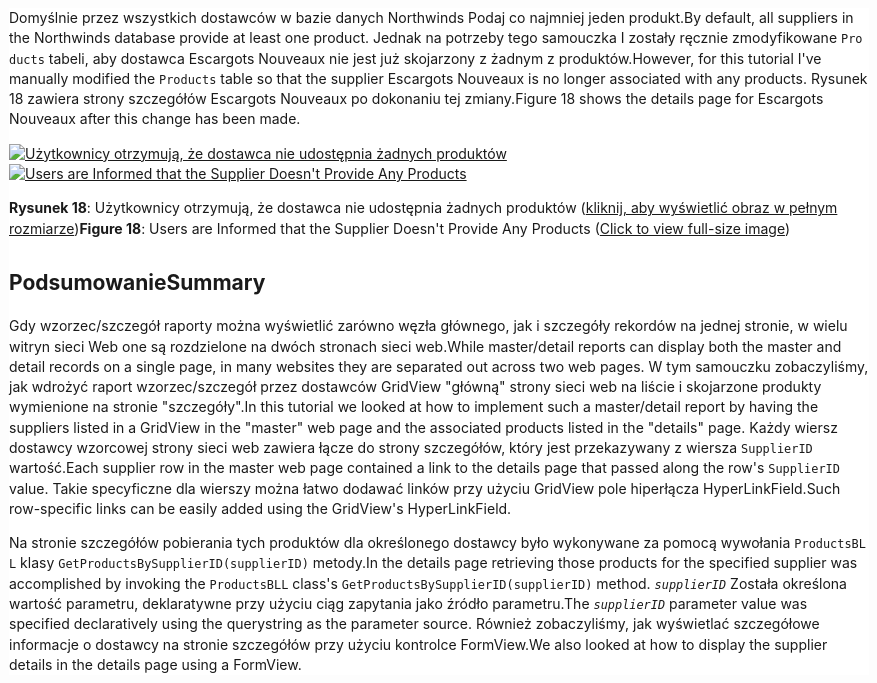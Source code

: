 <span data-ttu-id="df09e-217">Domyślnie przez wszystkich dostawców w bazie danych Northwinds Podaj co najmniej jeden produkt.</span><span class="sxs-lookup"><span data-stu-id="df09e-217">By default, all suppliers in the Northwinds database provide at least one product.</span></span> <span data-ttu-id="df09e-218">Jednak na potrzeby tego samouczka I zostały ręcznie zmodyfikowane `Products` tabeli, aby dostawca Escargots Nouveaux nie jest już skojarzony z żadnym z produktów.</span><span class="sxs-lookup"><span data-stu-id="df09e-218">However, for this tutorial I've manually modified the `Products` table so that the supplier Escargots Nouveaux is no longer associated with any products.</span></span> <span data-ttu-id="df09e-219">Rysunek 18 zawiera strony szczegółów Escargots Nouveaux po dokonaniu tej zmiany.</span><span class="sxs-lookup"><span data-stu-id="df09e-219">Figure 18 shows the details page for Escargots Nouveaux after this change has been made.</span></span>

<span data-ttu-id="df09e-220">[![Użytkownicy otrzymują, że dostawca nie udostępnia żadnych produktów](master-detail-filtering-across-two-pages-vb/_static/image51.png)](master-detail-filtering-across-two-pages-vb/_static/image50.png)</span><span class="sxs-lookup"><span data-stu-id="df09e-220">[![Users are Informed that the Supplier Doesn't Provide Any Products](master-detail-filtering-across-two-pages-vb/_static/image51.png)](master-detail-filtering-across-two-pages-vb/_static/image50.png)</span></span>

<span data-ttu-id="df09e-221">**Rysunek 18**: Użytkownicy otrzymują, że dostawca nie udostępnia żadnych produktów ([kliknij, aby wyświetlić obraz w pełnym rozmiarze](master-detail-filtering-across-two-pages-vb/_static/image52.png))</span><span class="sxs-lookup"><span data-stu-id="df09e-221">**Figure 18**: Users are Informed that the Supplier Doesn't Provide Any Products ([Click to view full-size image](master-detail-filtering-across-two-pages-vb/_static/image52.png))</span></span>

## <a name="summary"></a><span data-ttu-id="df09e-222">Podsumowanie</span><span class="sxs-lookup"><span data-stu-id="df09e-222">Summary</span></span>

<span data-ttu-id="df09e-223">Gdy wzorzec/szczegół raporty można wyświetlić zarówno węzła głównego, jak i szczegóły rekordów na jednej stronie, w wielu witryn sieci Web one są rozdzielone na dwóch stronach sieci web.</span><span class="sxs-lookup"><span data-stu-id="df09e-223">While master/detail reports can display both the master and detail records on a single page, in many websites they are separated out across two web pages.</span></span> <span data-ttu-id="df09e-224">W tym samouczku zobaczyliśmy, jak wdrożyć raport wzorzec/szczegół przez dostawców GridView "główną" strony sieci web na liście i skojarzone produkty wymienione na stronie "szczegóły".</span><span class="sxs-lookup"><span data-stu-id="df09e-224">In this tutorial we looked at how to implement such a master/detail report by having the suppliers listed in a GridView in the "master" web page and the associated products listed in the "details" page.</span></span> <span data-ttu-id="df09e-225">Każdy wiersz dostawcy wzorcowej strony sieci web zawiera łącze do strony szczegółów, który jest przekazywany z wiersza `SupplierID` wartość.</span><span class="sxs-lookup"><span data-stu-id="df09e-225">Each supplier row in the master web page contained a link to the details page that passed along the row's `SupplierID` value.</span></span> <span data-ttu-id="df09e-226">Takie specyficzne dla wierszy można łatwo dodawać linków przy użyciu GridView pole hiperłącza HyperLinkField.</span><span class="sxs-lookup"><span data-stu-id="df09e-226">Such row-specific links can be easily added using the GridView's HyperLinkField.</span></span>

<span data-ttu-id="df09e-227">Na stronie szczegółów pobierania tych produktów dla określonego dostawcy było wykonywane za pomocą wywołania `ProductsBLL` klasy `GetProductsBySupplierID(supplierID)` metody.</span><span class="sxs-lookup"><span data-stu-id="df09e-227">In the details page retrieving those products for the specified supplier was accomplished by invoking the `ProductsBLL` class's `GetProductsBySupplierID(supplierID)` method.</span></span> <span data-ttu-id="df09e-228">*`supplierID`* Została określona wartość parametru, deklaratywne przy użyciu ciąg zapytania jako źródło parametru.</span><span class="sxs-lookup"><span data-stu-id="df09e-228">The *`supplierID`* parameter value was specified declaratively using the querystring as the parameter source.</span></span> <span data-ttu-id="df09e-229">Również zobaczyliśmy, jak wyświetlać szczegółowe informacje o dostawcy na stronie szczegółów przy użyciu kontrolce FormView.</span><span class="sxs-lookup"><span data-stu-id="df09e-229">We also looked at how to display the supplier details in the details page using a FormView.</span></span>
